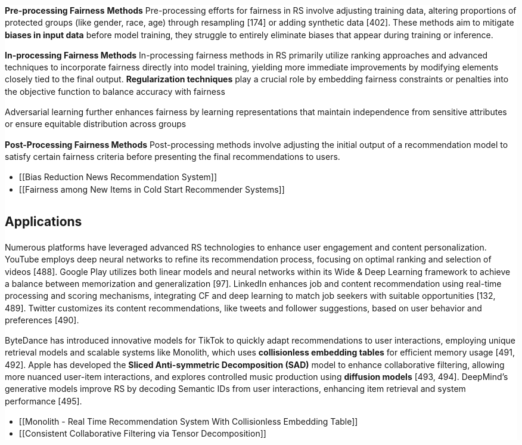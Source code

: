 **Pre-processing Fairness** **Methods** Pre-processing efforts for fairness in RS involve adjusting training data, altering proportions of protected groups (like gender, race, age) through resampling [174] or adding synthetic data [402]. These methods aim to mitigate **biases in input data** before model training, they struggle to entirely eliminate biases that appear during training or inference.

**In-processing Fairness Methods** In-processing fairness methods in RS primarily utilize ranking approaches and advanced techniques to incorporate fairness directly into model training, yielding more immediate improvements by modifying elements closely tied to the final output. **Regularization techniques** play a crucial role by embedding fairness constraints or penalties into the objective function to balance accuracy with fairness

Adversarial learning further enhances fairness by learning representations that maintain independence from sensitive attributes or ensure equitable distribution across groups

**Post-Processing Fairness Methods** Post-processing methods involve adjusting the initial output of a recommendation model to satisfy certain fairness criteria before presenting the final recommendations to users.

- [[Bias Reduction News Recommendation System]]
- [[Fairness among New Items in Cold Start Recommender Systems]]

## Applications

Numerous platforms have leveraged advanced RS technologies to enhance user engagement and content personalization. YouTube employs deep neural networks to refine its recommendation process, focusing on optimal ranking and selection of videos [488]. Google Play utilizes both linear models and neural networks within its Wide & Deep Learning framework to achieve a balance between memorization and generalization [97]. LinkedIn enhances job and content recommendation using real-time processing and scoring mechanisms, integrating CF and deep learning to match job seekers with suitable opportunities [132, 489]. Twitter customizes its content recommendations, like tweets and follower suggestions, based on user behavior and preferences [490].

ByteDance has introduced innovative models for TikTok to quickly adapt recommendations to user interactions, employing unique retrieval models and scalable systems like Monolith, which uses **collisionless embedding tables** for efficient memory usage [491, 492]. Apple has developed the **Sliced Anti-symmetric Decomposition (SAD)** model to enhance collaborative filtering, allowing more nuanced user-item interactions, and explores controlled music production using **diffusion models** [493, 494]. DeepMind’s generative models improve RS by decoding Semantic IDs from user interactions, enhancing item retrieval and system performance [495].

* [[Monolith - Real Time Recommendation System With Collisionless Embedding Table]]
* [[Consistent Collaborative Filtering via Tensor Decomposition]]